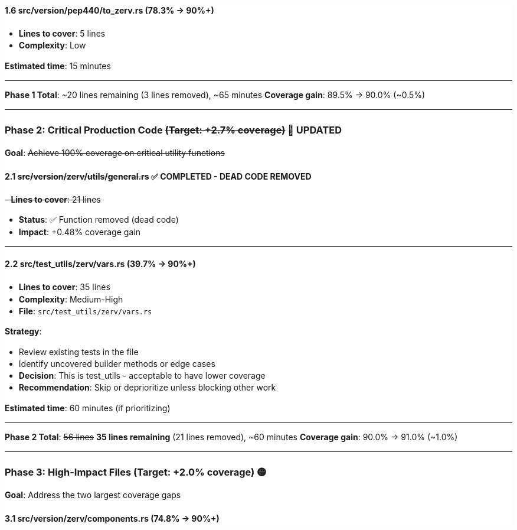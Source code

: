 #### 1.6 src/version/pep440/to_zerv.rs (78.3% → 90%+)

- **Lines to cover**: 5 lines
- **Complexity**: Low

**Estimated time**: 15 minutes

---

**Phase 1 Total**: ~20 lines remaining (3 lines removed), ~65 minutes
**Coverage gain**: 89.5% → 90.0% (~0.5%)

---

### Phase 2: Critical Production Code ~~(Target: +2.7% coverage)~~ 🔴 **UPDATED**

**Goal**: ~~Achieve 100% coverage on critical utility functions~~

#### 2.1 ~~src/version/zerv/utils/general.rs~~ ✅ **COMPLETED - DEAD CODE REMOVED**

~~- **Lines to cover**: 21 lines~~

- **Status**: ✅ Function removed (dead code)
- **Impact**: +0.48% coverage gain

---

#### 2.2 src/test_utils/zerv/vars.rs (39.7% → 90%+)

- **Lines to cover**: 35 lines
- **Complexity**: Medium-High
- **File**: `src/test_utils/zerv/vars.rs`

**Strategy**:

- Review existing tests in the file
- Identify uncovered builder methods or edge cases
- **Decision**: This is test_utils - acceptable to have lower coverage
- **Recommendation**: Skip or deprioritize unless blocking other work

**Estimated time**: 60 minutes (if prioritizing)

---

**Phase 2 Total**: ~~56 lines~~ **35 lines remaining** (21 lines removed), ~60 minutes
**Coverage gain**: 90.0% → 91.0% (~1.0%)

---

### Phase 3: High-Impact Files (Target: +2.0% coverage) 🟡

**Goal**: Address the two largest coverage gaps

#### 3.1 src/version/zerv/components.rs (74.8% → 90%+)
